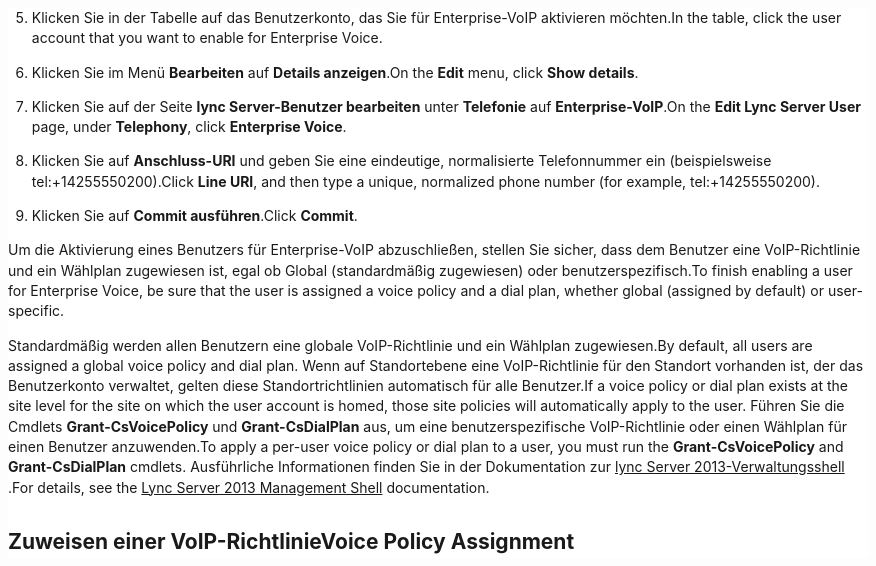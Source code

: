 5.  <span data-ttu-id="29786-118">Klicken Sie in der Tabelle auf das Benutzerkonto, das Sie für Enterprise-VoIP aktivieren möchten.</span><span class="sxs-lookup"><span data-stu-id="29786-118">In the table, click the user account that you want to enable for Enterprise Voice.</span></span>

6.  <span data-ttu-id="29786-119">Klicken Sie im Menü **Bearbeiten** auf **Details anzeigen**.</span><span class="sxs-lookup"><span data-stu-id="29786-119">On the **Edit** menu, click **Show details**.</span></span>

7.  <span data-ttu-id="29786-120">Klicken Sie auf der Seite **lync Server-Benutzer bearbeiten** unter **Telefonie** auf **Enterprise-VoIP**.</span><span class="sxs-lookup"><span data-stu-id="29786-120">On the **Edit Lync Server User** page, under **Telephony**, click **Enterprise Voice**.</span></span>

8.  <span data-ttu-id="29786-121">Klicken Sie auf **Anschluss-URI** und geben Sie eine eindeutige, normalisierte Telefonnummer ein (beispielsweise tel:+14255550200).</span><span class="sxs-lookup"><span data-stu-id="29786-121">Click **Line URI**, and then type a unique, normalized phone number (for example, tel:+14255550200).</span></span>

9.  <span data-ttu-id="29786-122">Klicken Sie auf **Commit ausführen**.</span><span class="sxs-lookup"><span data-stu-id="29786-122">Click **Commit**.</span></span>

<span data-ttu-id="29786-123">Um die Aktivierung eines Benutzers für Enterprise-VoIP abzuschließen, stellen Sie sicher, dass dem Benutzer eine VoIP-Richtlinie und ein Wählplan zugewiesen ist, egal ob Global (standardmäßig zugewiesen) oder benutzerspezifisch.</span><span class="sxs-lookup"><span data-stu-id="29786-123">To finish enabling a user for Enterprise Voice, be sure that the user is assigned a voice policy and a dial plan, whether global (assigned by default) or user-specific.</span></span>

<span data-ttu-id="29786-124">Standardmäßig werden allen Benutzern eine globale VoIP-Richtlinie und ein Wählplan zugewiesen.</span><span class="sxs-lookup"><span data-stu-id="29786-124">By default, all users are assigned a global voice policy and dial plan.</span></span> <span data-ttu-id="29786-125">Wenn auf Standortebene eine VoIP-Richtlinie für den Standort vorhanden ist, der das Benutzerkonto verwaltet, gelten diese Standortrichtlinien automatisch für alle Benutzer.</span><span class="sxs-lookup"><span data-stu-id="29786-125">If a voice policy or dial plan exists at the site level for the site on which the user account is homed, those site policies will automatically apply to the user.</span></span> <span data-ttu-id="29786-126">Führen Sie die Cmdlets **Grant-CsVoicePolicy** und **Grant-CsDialPlan** aus, um eine benutzerspezifische VoIP-Richtlinie oder einen Wählplan für einen Benutzer anzuwenden.</span><span class="sxs-lookup"><span data-stu-id="29786-126">To apply a per-user voice policy or dial plan to a user, you must run the **Grant-CsVoicePolicy** and **Grant-CsDialPlan** cmdlets.</span></span> <span data-ttu-id="29786-127">Ausführliche Informationen finden Sie in der Dokumentation zur [lync Server 2013-Verwaltungsshell](lync-server-2013-lync-server-management-shell.md) .</span><span class="sxs-lookup"><span data-stu-id="29786-127">For details, see the [Lync Server 2013 Management Shell](lync-server-2013-lync-server-management-shell.md) documentation.</span></span>

</div>

<div>

## <a name="voice-policy-assignment"></a><span data-ttu-id="29786-128">Zuweisen einer VoIP-Richtlinie</span><span class="sxs-lookup"><span data-stu-id="29786-128">Voice Policy Assignment</span></span>
